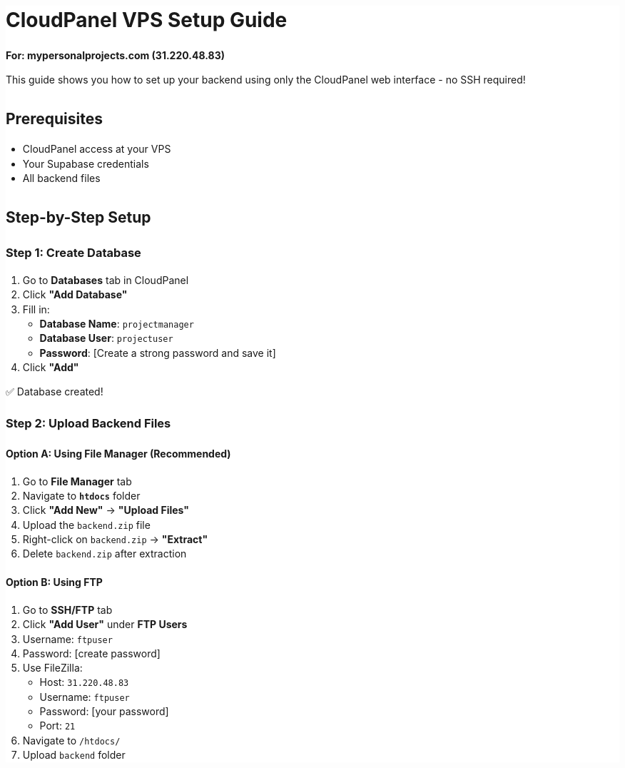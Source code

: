 # CloudPanel VPS Setup Guide

**For: mypersonalprojects.com (31.220.48.83)**

This guide shows you how to set up your backend using only the CloudPanel web interface - no SSH required!

## Prerequisites

- CloudPanel access at your VPS
- Your Supabase credentials
- All backend files

## Step-by-Step Setup

### Step 1: Create Database

1. Go to **Databases** tab in CloudPanel
2. Click **"Add Database"**
3. Fill in:
   - **Database Name**: `projectmanager`
   - **Database User**: `projectuser`
   - **Password**: [Create a strong password and save it]
4. Click **"Add"**

✅ Database created!

### Step 2: Upload Backend Files

#### Option A: Using File Manager (Recommended)

1. Go to **File Manager** tab
2. Navigate to **`htdocs`** folder
3. Click **"Add New"** → **"Upload Files"**
4. Upload the `backend.zip` file
5. Right-click on `backend.zip` → **"Extract"**
6. Delete `backend.zip` after extraction

#### Option B: Using FTP

1. Go to **SSH/FTP** tab
2. Click **"Add User"** under **FTP Users**
3. Username: `ftpuser`
4. Password: [create password]
5. Use FileZilla:
   - Host: `31.220.48.83`
   - Username: `ftpuser`
   - Password: [your password]
   - Port: `21`
6. Navigate to `/htdocs/`
7. Upload `backend` folder
